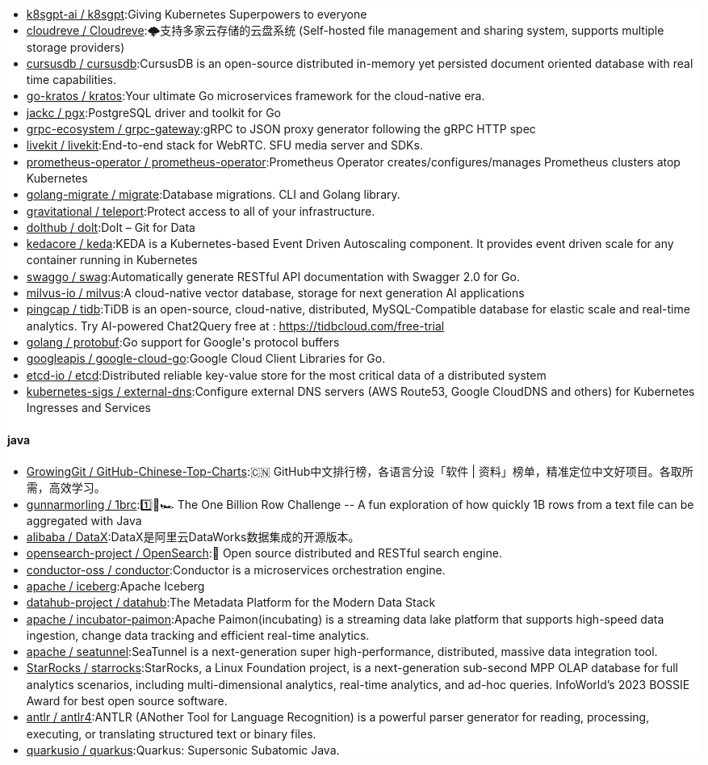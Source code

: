 * [k8sgpt-ai / k8sgpt](https://github.com/k8sgpt-ai/k8sgpt):Giving Kubernetes Superpowers to everyone
* [cloudreve / Cloudreve](https://github.com/cloudreve/Cloudreve):🌩支持多家云存储的云盘系统 (Self-hosted file management and sharing system, supports multiple storage providers)
* [cursusdb / cursusdb](https://github.com/cursusdb/cursusdb):CursusDB is an open-source distributed in-memory yet persisted document oriented database with real time capabilities.
* [go-kratos / kratos](https://github.com/go-kratos/kratos):Your ultimate Go microservices framework for the cloud-native era.
* [jackc / pgx](https://github.com/jackc/pgx):PostgreSQL driver and toolkit for Go
* [grpc-ecosystem / grpc-gateway](https://github.com/grpc-ecosystem/grpc-gateway):gRPC to JSON proxy generator following the gRPC HTTP spec
* [livekit / livekit](https://github.com/livekit/livekit):End-to-end stack for WebRTC. SFU media server and SDKs.
* [prometheus-operator / prometheus-operator](https://github.com/prometheus-operator/prometheus-operator):Prometheus Operator creates/configures/manages Prometheus clusters atop Kubernetes
* [golang-migrate / migrate](https://github.com/golang-migrate/migrate):Database migrations. CLI and Golang library.
* [gravitational / teleport](https://github.com/gravitational/teleport):Protect access to all of your infrastructure.
* [dolthub / dolt](https://github.com/dolthub/dolt):Dolt – Git for Data
* [kedacore / keda](https://github.com/kedacore/keda):KEDA is a Kubernetes-based Event Driven Autoscaling component. It provides event driven scale for any container running in Kubernetes
* [swaggo / swag](https://github.com/swaggo/swag):Automatically generate RESTful API documentation with Swagger 2.0 for Go.
* [milvus-io / milvus](https://github.com/milvus-io/milvus):A cloud-native vector database, storage for next generation AI applications
* [pingcap / tidb](https://github.com/pingcap/tidb):TiDB is an open-source, cloud-native, distributed, MySQL-Compatible database for elastic scale and real-time analytics. Try AI-powered Chat2Query free at : https://tidbcloud.com/free-trial
* [golang / protobuf](https://github.com/golang/protobuf):Go support for Google's protocol buffers
* [googleapis / google-cloud-go](https://github.com/googleapis/google-cloud-go):Google Cloud Client Libraries for Go.
* [etcd-io / etcd](https://github.com/etcd-io/etcd):Distributed reliable key-value store for the most critical data of a distributed system
* [kubernetes-sigs / external-dns](https://github.com/kubernetes-sigs/external-dns):Configure external DNS servers (AWS Route53, Google CloudDNS and others) for Kubernetes Ingresses and Services

#### java
* [GrowingGit / GitHub-Chinese-Top-Charts](https://github.com/GrowingGit/GitHub-Chinese-Top-Charts):🇨🇳 GitHub中文排行榜，各语言分设「软件 | 资料」榜单，精准定位中文好项目。各取所需，高效学习。
* [gunnarmorling / 1brc](https://github.com/gunnarmorling/1brc):1️⃣🐝🏎️ The One Billion Row Challenge -- A fun exploration of how quickly 1B rows from a text file can be aggregated with Java
* [alibaba / DataX](https://github.com/alibaba/DataX):DataX是阿里云DataWorks数据集成的开源版本。
* [opensearch-project / OpenSearch](https://github.com/opensearch-project/OpenSearch):🔎 Open source distributed and RESTful search engine.
* [conductor-oss / conductor](https://github.com/conductor-oss/conductor):Conductor is a microservices orchestration engine.
* [apache / iceberg](https://github.com/apache/iceberg):Apache Iceberg
* [datahub-project / datahub](https://github.com/datahub-project/datahub):The Metadata Platform for the Modern Data Stack
* [apache / incubator-paimon](https://github.com/apache/incubator-paimon):Apache Paimon(incubating) is a streaming data lake platform that supports high-speed data ingestion, change data tracking and efficient real-time analytics.
* [apache / seatunnel](https://github.com/apache/seatunnel):SeaTunnel is a next-generation super high-performance, distributed, massive data integration tool.
* [StarRocks / starrocks](https://github.com/StarRocks/starrocks):StarRocks, a Linux Foundation project, is a next-generation sub-second MPP OLAP database for full analytics scenarios, including multi-dimensional analytics, real-time analytics, and ad-hoc queries. InfoWorld’s 2023 BOSSIE Award for best open source software.
* [antlr / antlr4](https://github.com/antlr/antlr4):ANTLR (ANother Tool for Language Recognition) is a powerful parser generator for reading, processing, executing, or translating structured text or binary files.
* [quarkusio / quarkus](https://github.com/quarkusio/quarkus):Quarkus: Supersonic Subatomic Java.